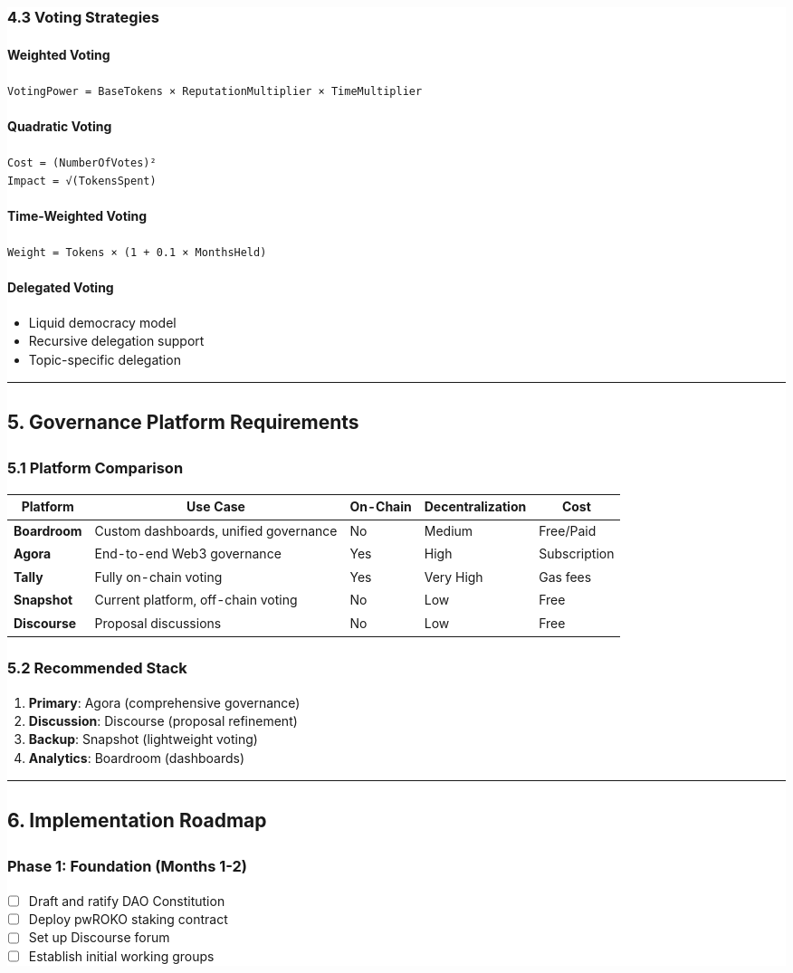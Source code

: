 ### 4.3 Voting Strategies

#### Weighted Voting
```
VotingPower = BaseTokens × ReputationMultiplier × TimeMultiplier
```

#### Quadratic Voting
```
Cost = (NumberOfVotes)²
Impact = √(TokensSpent)
```

#### Time-Weighted Voting
```
Weight = Tokens × (1 + 0.1 × MonthsHeld)
```

#### Delegated Voting
- Liquid democracy model
- Recursive delegation support
- Topic-specific delegation

---

## 5. Governance Platform Requirements

### 5.1 Platform Comparison

| Platform | Use Case | On-Chain | Decentralization | Cost |
|----------|----------|----------|------------------|------|
| **Boardroom** | Custom dashboards, unified governance | No | Medium | Free/Paid |
| **Agora** | End-to-end Web3 governance | Yes | High | Subscription |
| **Tally** | Fully on-chain voting | Yes | Very High | Gas fees |
| **Snapshot** | Current platform, off-chain voting | No | Low | Free |
| **Discourse** | Proposal discussions | No | Low | Free |

### 5.2 Recommended Stack
1. **Primary**: Agora (comprehensive governance)
2. **Discussion**: Discourse (proposal refinement)
3. **Backup**: Snapshot (lightweight voting)
4. **Analytics**: Boardroom (dashboards)

---

## 6. Implementation Roadmap

### Phase 1: Foundation (Months 1-2)
- [ ] Draft and ratify DAO Constitution
- [ ] Deploy pwROKO staking contract
- [ ] Set up Discourse forum
- [ ] Establish initial working groups
